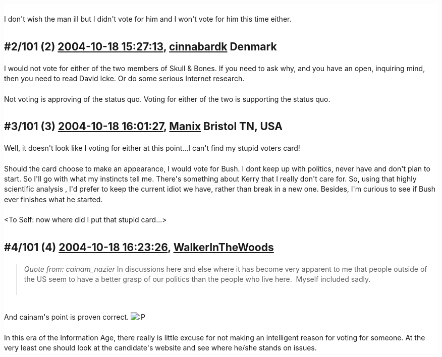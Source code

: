 <br>
I don't wish the man ill but I didn't vote for him and I won't vote for him this time either.
</section>

## \#2/101 (2) [2004-10-18 15:27:13](https://www.astralpulse.com/forums/index.php?msg=130557), [cinnabardk](https://www.astralpulse.com/forums/profile/?u=3261) Denmark ##
<section>
I would not vote for either of the two members of Skull &amp; Bones. If you need to ask why, and you have an open, inquiring mind, then you need to read David Icke. Or do some serious Internet research.
<br>
<br>
Not voting is approving of the status quo. Voting for either of the two is supporting the status quo.
</section>

## \#3/101 (3) [2004-10-18 16:01:27](https://www.astralpulse.com/forums/index.php?msg=130564), [Manix](https://www.astralpulse.com/forums/profile/?u=5010) Bristol TN, USA ##
<section>
Well, it doesn't look like I voting for either at this point...I can't find my stupid voters card!
<br>
<br>
Should the card choose to make an appearance, I would vote for Bush. I dont keep up with politics, never have and don't plan to start. So I'll go with what my instincts tell me. There's something about Kerry that I really don't care for. So, using that highly scientific analysis , I'd prefer to keep the current idiot we have, rather than break in a new one. Besides, I'm curious to see if Bush ever finishes what he started.
<br>
<br>
&lt;To Self: now where did I put that stupid card...&gt;
</section>

## \#4/101 (4) [2004-10-18 16:23:26](https://www.astralpulse.com/forums/index.php?msg=130566), [WalkerInTheWoods](https://www.astralpulse.com/forums/profile/?u=404)  ##
<section>
<blockquote class="bbc_standard_quote">
 <cite>
  Quote from: cainam_nazier
 </cite>
 In discussions here and else where it has become very apparent to me that people outside of the US seem to have a better grasp of our politics than the people who live here.  Myself included sadly.
 <br>
 <br>
</blockquote>
<br>
And cainam's point is proven correct.
<img alt=":P" class="smiley" src="https://www.astralpulse.com/forums/Smileys/fugue/tongue.png" title="Tongue"/>
<br>
<br>
In this era of the Information Age, there really is little excuse for not making an intelligent reason for voting for someone. At the very least one should look at the candidate's website and see where he/she stands on issues.
</section>
